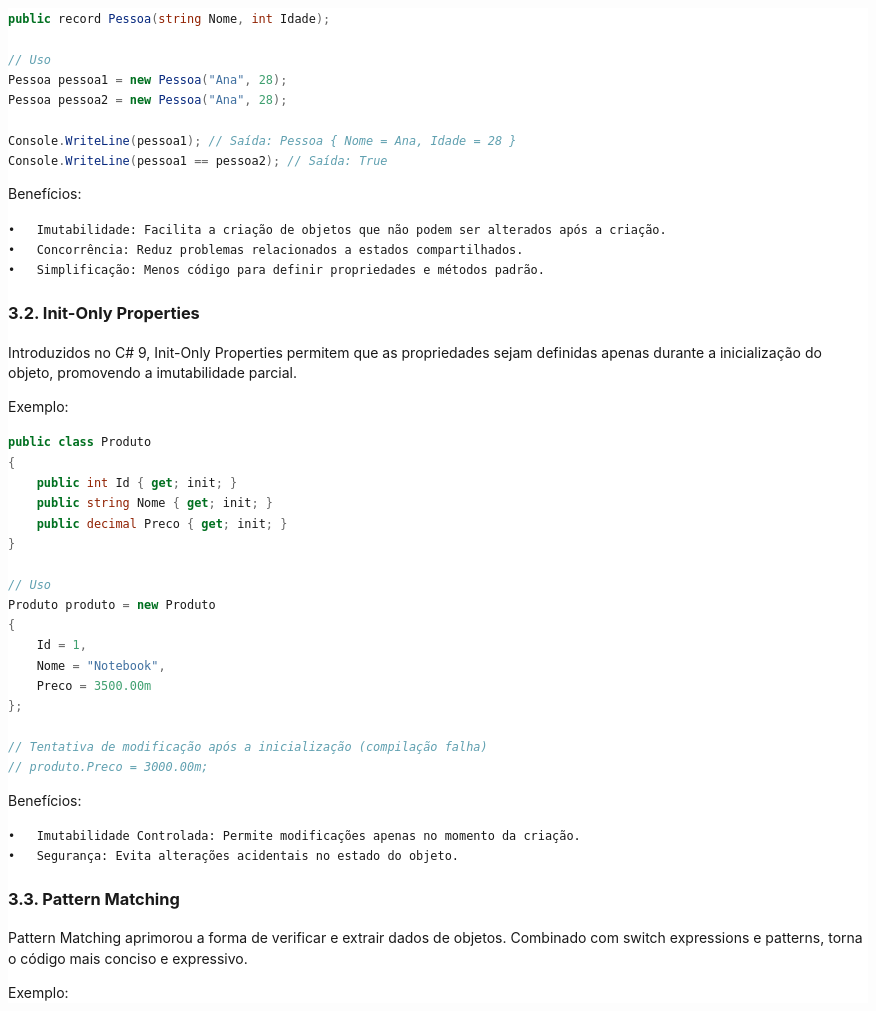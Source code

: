 ```C#
public record Pessoa(string Nome, int Idade);

// Uso
Pessoa pessoa1 = new Pessoa("Ana", 28);
Pessoa pessoa2 = new Pessoa("Ana", 28);

Console.WriteLine(pessoa1); // Saída: Pessoa { Nome = Ana, Idade = 28 }
Console.WriteLine(pessoa1 == pessoa2); // Saída: True
```

Benefícios:

	•	Imutabilidade: Facilita a criação de objetos que não podem ser alterados após a criação.
	•	Concorrência: Reduz problemas relacionados a estados compartilhados.
	•	Simplificação: Menos código para definir propriedades e métodos padrão.

### 3.2. Init-Only Properties

Introduzidos no C# 9, Init-Only Properties permitem que as propriedades sejam definidas apenas durante a inicialização do objeto, promovendo a imutabilidade parcial.

Exemplo:

```C#
public class Produto
{
    public int Id { get; init; }
    public string Nome { get; init; }
    public decimal Preco { get; init; }
}

// Uso
Produto produto = new Produto
{
    Id = 1,
    Nome = "Notebook",
    Preco = 3500.00m
};

// Tentativa de modificação após a inicialização (compilação falha)
// produto.Preco = 3000.00m;
```

Benefícios:

	•	Imutabilidade Controlada: Permite modificações apenas no momento da criação.
	•	Segurança: Evita alterações acidentais no estado do objeto.

### 3.3. Pattern Matching

Pattern Matching aprimorou a forma de verificar e extrair dados de objetos. Combinado com switch expressions e patterns, torna o código mais conciso e expressivo.

Exemplo:
